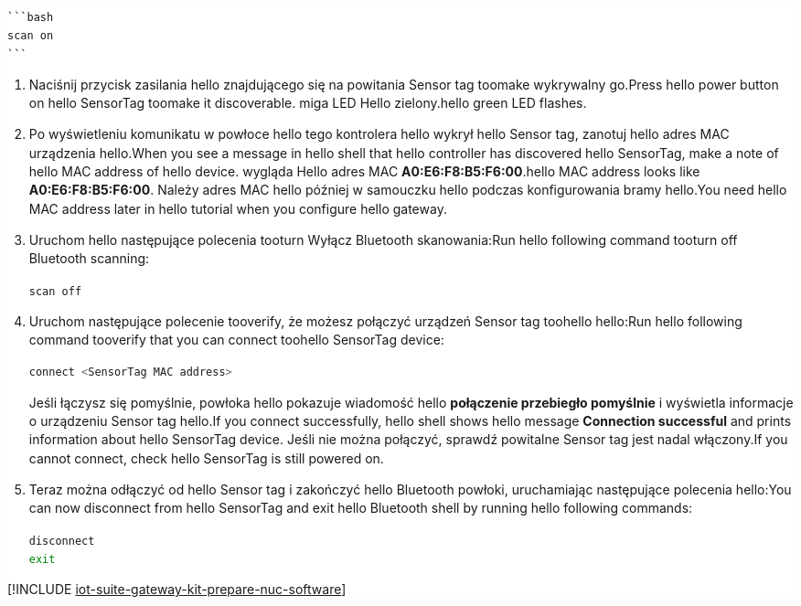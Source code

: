     ```bash
    scan on
    ```

1. <span data-ttu-id="94486-131">Naciśnij przycisk zasilania hello znajdującego się na powitania Sensor tag toomake wykrywalny go.</span><span class="sxs-lookup"><span data-stu-id="94486-131">Press hello power button on hello SensorTag toomake it discoverable.</span></span> <span data-ttu-id="94486-132">miga LED Hello zielony.</span><span class="sxs-lookup"><span data-stu-id="94486-132">hello green LED flashes.</span></span>

1. <span data-ttu-id="94486-133">Po wyświetleniu komunikatu w powłoce hello tego kontrolera hello wykrył hello Sensor tag, zanotuj hello adres MAC urządzenia hello.</span><span class="sxs-lookup"><span data-stu-id="94486-133">When you see a message in hello shell that hello controller has discovered hello SensorTag, make a note of hello MAC address of hello device.</span></span> <span data-ttu-id="94486-134">wygląda Hello adres MAC **A0:E6:F8:B5:F6:00**.</span><span class="sxs-lookup"><span data-stu-id="94486-134">hello MAC address looks like **A0:E6:F8:B5:F6:00**.</span></span> <span data-ttu-id="94486-135">Należy adres MAC hello później w samouczku hello podczas konfigurowania bramy hello.</span><span class="sxs-lookup"><span data-stu-id="94486-135">You need hello MAC address later in hello tutorial when you configure hello gateway.</span></span>

1. <span data-ttu-id="94486-136">Uruchom hello następujące polecenia tooturn Wyłącz Bluetooth skanowania:</span><span class="sxs-lookup"><span data-stu-id="94486-136">Run hello following command tooturn off Bluetooth scanning:</span></span>

    ```bash
    scan off
    ```

1. <span data-ttu-id="94486-137">Uruchom następujące polecenie tooverify, że możesz połączyć urządzeń Sensor tag toohello hello:</span><span class="sxs-lookup"><span data-stu-id="94486-137">Run hello following command tooverify that you can connect toohello SensorTag device:</span></span>

    ```bash
    connect <SensorTag MAC address>
    ```

    <span data-ttu-id="94486-138">Jeśli łączysz się pomyślnie, powłoka hello pokazuje wiadomość hello **połączenie przebiegło pomyślnie** i wyświetla informacje o urządzeniu Sensor tag hello.</span><span class="sxs-lookup"><span data-stu-id="94486-138">If you connect successfully, hello shell shows hello message **Connection successful** and prints information about hello SensorTag device.</span></span> <span data-ttu-id="94486-139">Jeśli nie można połączyć, sprawdź powitalne Sensor tag jest nadal włączony.</span><span class="sxs-lookup"><span data-stu-id="94486-139">If you cannot connect, check hello SensorTag is still powered on.</span></span>

1. <span data-ttu-id="94486-140">Teraz można odłączyć od hello Sensor tag i zakończyć hello Bluetooth powłoki, uruchamiając następujące polecenia hello:</span><span class="sxs-lookup"><span data-stu-id="94486-140">You can now disconnect from hello SensorTag and exit hello Bluetooth shell by running hello following commands:</span></span>

    ```bash
    disconnect
    exit
    ```

[!INCLUDE [iot-suite-gateway-kit-prepare-nuc-software](../../includes/iot-suite-gateway-kit-prepare-nuc-software.md)]
